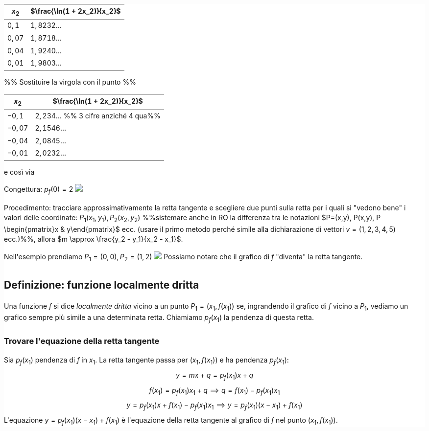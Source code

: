 | $x_2$  | $\frac{\ln(1 + 2x_2)}{x_2}$ |
| ------ | --------------------------- |
| $0,1$  | $1,8232 \ldots$             |
| $0,07$ | $1,8718 \ldots$             |
| $0,04$ | $1,9240 \ldots$             |
| $0,01$ | $1,9803 \ldots$             |
%% Sostituire la virgola con il punto %%

| $x_2$   | $\frac{\ln(1 + 2x_2)}{x_2}$               |
| ------- | ----------------------------------------- |
| $-0,1$  | $2,234 \ldots$ %% 3 cifre anziché 4 qua%% |
| $-0,07$ | $2,1546 \ldots$                           |
| $-0,04$ | $2,0845 \ldots$                           |
| $-0,01$ | $2,0232 \ldots$                           |
e così via

Congettura: $p_f(0) = 2$
![](Pendenza%20nel%20punto%200.png)

Procedimento: tracciare approssimativamente la retta tangente e scegliere due punti sulla retta per i quali si "vedono bene" i valori delle coordinate: $P_1(x_1, y_1), P_2(x_2, y_2)$ %%sistemare anche in RO la differenza tra le notazioni $P=(x,y), P(x,y), P \begin{pmatrix}x & y\end{pmatrix}$ ecc. (usare il primo metodo perché simile alla dichiarazione di vettori $v = (1, 2, 3, 4, 5)$ ecc.)%%, allora $m \approx \frac{y_2 - y_1}{x_2 - x_1}$.

Nell'esempio prendiamo $P_1 = (0,0), P_2 = (1,2)$
![](Zoom%20in.png)
Possiamo notare che il grafico di $f$ "diventa" la retta tangente.

## Definizione: funzione localmente dritta

Una funzione $f$ si dice _localmente dritta_ vicino a un punto $P_1=(x_1,f(x_1))$ se, ingrandendo il grafico di $f$ vicino a $P_1$, vediamo un grafico sempre più simile a una determinata retta. Chiamiamo $p_f(x_1)$ la pendenza di questa retta.

### Trovare l'equazione della retta tangente

Sia $p_f(x_1)$ pendenza di $f$ in $x_1$. La retta tangente passa per $(x_1, f(x_1))$ e ha pendenza $p_f(x_1)$:
$$
y = m x + q = p_f(x_1)x + q
$$
$$
f(x_1) = p_f(x_1)x_1 + q \implies q = f(x_1) - p_f(x_1)x_1
$$
$$
y = p_f(x_1)x + f(x_1) - p_f(x_1)x_1 \implies y = p_f(x_1)(x-x_1) + f(x_1)
$$
L'equazione $y = p_f(x_1)(x-x_1) + f(x_1)$ è l'equazione della retta tangente al grafico di $f$ nel punto $(x_1, f(x_1))$.
